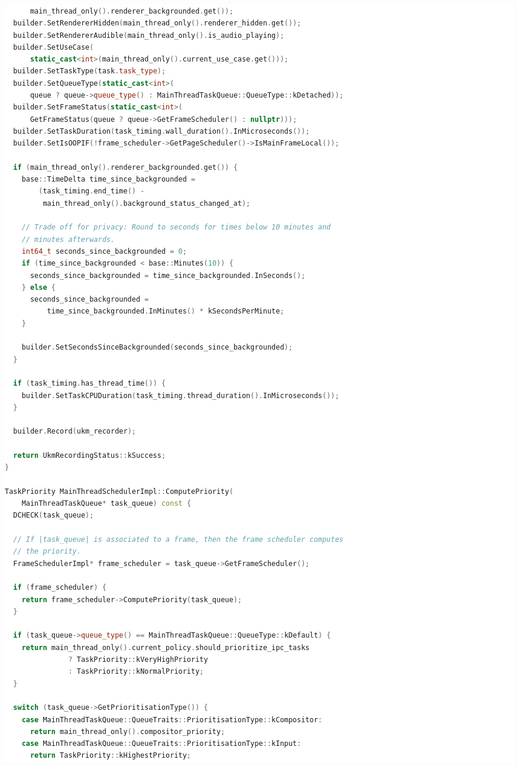 ```cpp
      main_thread_only().renderer_backgrounded.get());
  builder.SetRendererHidden(main_thread_only().renderer_hidden.get());
  builder.SetRendererAudible(main_thread_only().is_audio_playing);
  builder.SetUseCase(
      static_cast<int>(main_thread_only().current_use_case.get()));
  builder.SetTaskType(task.task_type);
  builder.SetQueueType(static_cast<int>(
      queue ? queue->queue_type() : MainThreadTaskQueue::QueueType::kDetached));
  builder.SetFrameStatus(static_cast<int>(
      GetFrameStatus(queue ? queue->GetFrameScheduler() : nullptr)));
  builder.SetTaskDuration(task_timing.wall_duration().InMicroseconds());
  builder.SetIsOOPIF(!frame_scheduler->GetPageScheduler()->IsMainFrameLocal());

  if (main_thread_only().renderer_backgrounded.get()) {
    base::TimeDelta time_since_backgrounded =
        (task_timing.end_time() -
         main_thread_only().background_status_changed_at);

    // Trade off for privacy: Round to seconds for times below 10 minutes and
    // minutes afterwards.
    int64_t seconds_since_backgrounded = 0;
    if (time_since_backgrounded < base::Minutes(10)) {
      seconds_since_backgrounded = time_since_backgrounded.InSeconds();
    } else {
      seconds_since_backgrounded =
          time_since_backgrounded.InMinutes() * kSecondsPerMinute;
    }

    builder.SetSecondsSinceBackgrounded(seconds_since_backgrounded);
  }

  if (task_timing.has_thread_time()) {
    builder.SetTaskCPUDuration(task_timing.thread_duration().InMicroseconds());
  }

  builder.Record(ukm_recorder);

  return UkmRecordingStatus::kSuccess;
}

TaskPriority MainThreadSchedulerImpl::ComputePriority(
    MainThreadTaskQueue* task_queue) const {
  DCHECK(task_queue);

  // If |task_queue| is associated to a frame, then the frame scheduler computes
  // the priority.
  FrameSchedulerImpl* frame_scheduler = task_queue->GetFrameScheduler();

  if (frame_scheduler) {
    return frame_scheduler->ComputePriority(task_queue);
  }

  if (task_queue->queue_type() == MainThreadTaskQueue::QueueType::kDefault) {
    return main_thread_only().current_policy.should_prioritize_ipc_tasks
               ? TaskPriority::kVeryHighPriority
               : TaskPriority::kNormalPriority;
  }

  switch (task_queue->GetPrioritisationType()) {
    case MainThreadTaskQueue::QueueTraits::PrioritisationType::kCompositor:
      return main_thread_only().compositor_priority;
    case MainThreadTaskQueue::QueueTraits::PrioritisationType::kInput:
      return TaskPriority::kHighestPriority;
```